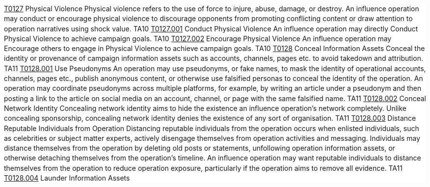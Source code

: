 </tr>
<tr>
<td><a href="techniques/T0127.md">T0127</a></td>
<td>Physical Violence</td>
<td>Physical violence refers to the use of force to injure, abuse, damage, or destroy. An influence operation may conduct or encourage physical violence to discourage opponents from promoting conflicting content or draw attention to operation narratives using shock value.</td>
<td>TA10</td>
</tr>
<tr>
<td><a href="techniques/T0127.001.md">T0127.001</a></td>
<td>Conduct Physical Violence</td>
<td>An influence operation may directly Conduct Physical Violence to achieve campaign goals.</td>
<td>TA10</td>
</tr>
<tr>
<td><a href="techniques/T0127.002.md">T0127.002</a></td>
<td>Encourage Physical Violence</td>
<td>An influence operation may Encourage others to engage in Physical Violence to achieve campaign goals.</td>
<td>TA10</td>
</tr>
<tr>
<td><a href="techniques/T0128.md">T0128</a></td>
<td>Conceal Information Assets</td>
<td>Conceal the identity or provenance of campaign information assets such as accounts, channels, pages etc. to avoid takedown and attribution.</td>
<td>TA11</td>
</tr>
<tr>
<td><a href="techniques/T0128.001.md">T0128.001</a></td>
<td>Use Pseudonyms</td>
<td>An operation may use pseudonyms, or fake names, to mask the identity of operational accounts, channels, pages etc., publish anonymous content, or otherwise use falsified personas to conceal the identity of the operation. An operation may coordinate pseudonyms across multiple platforms, for example, by writing an article under a pseudonym and then posting a link to the article on social media on an account, channel, or page with the same falsified name.</td>
<td>TA11</td>
</tr>
<tr>
<td><a href="techniques/T0128.002.md">T0128.002</a></td>
<td>Conceal Network Identity</td>
<td>Concealing network identity aims to hide the existence an influence operation’s network completely. Unlike concealing sponsorship, concealing network identity denies the existence of any sort of organisation.</td>
<td>TA11</td>
</tr>
<tr>
<td><a href="techniques/T0128.003.md">T0128.003</a></td>
<td>Distance Reputable Individuals from Operation</td>
<td>Distancing reputable individuals from the operation occurs when enlisted individuals, such as celebrities or subject matter experts, actively disengage themselves from operation activities and messaging. Individuals may distance themselves from the operation by deleting old posts or statements, unfollowing operation information assets, or otherwise detaching themselves from the operation’s timeline. An influence operation may want reputable individuals to distance themselves from the operation to reduce operation exposure, particularly if the operation aims to remove all evidence.</td>
<td>TA11</td>
</tr>
<tr>
<td><a href="techniques/T0128.004.md">T0128.004</a></td>
<td>Launder Information Assets</td>